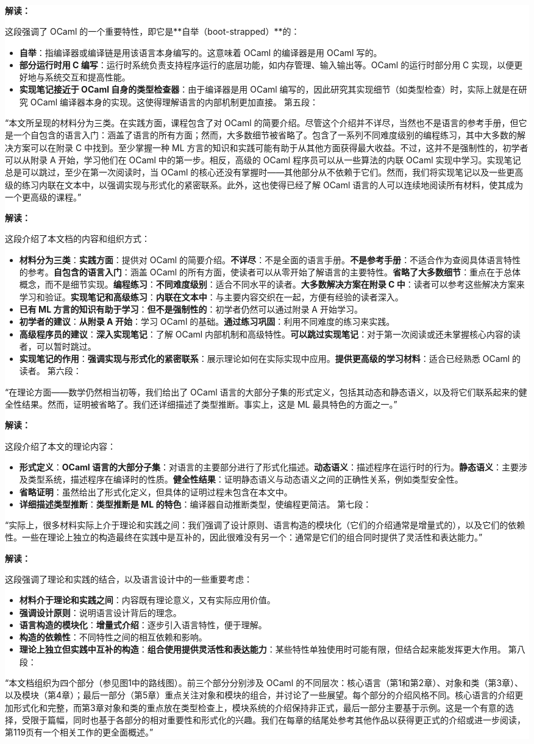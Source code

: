 **解读：**

这段强调了 OCaml 的一个重要特性，即它是**自举（boot-strapped）**的：

- **自举**：指编译器或编译链是用该语言本身编写的。这意味着 OCaml 的编译器是用 OCaml 写的。
- **部分运行时用 C 编写**：运行时系统负责支持程序运行的底层功能，如内存管理、输入输出等。OCaml 的运行时部分用 C 实现，以便更好地与系统交互和提高性能。
- **实现笔记接近于 OCaml 自身的类型检查器**：由于编译器是用 OCaml 编写的，因此研究其实现细节（如类型检查）时，实际上就是在研究 OCaml 编译器本身的实现。这使得理解语言的内部机制更加直接。
第五段：

“本文所呈现的材料分为三类。在实践方面，课程包含了对 OCaml 的简要介绍。尽管这个介绍并不详尽，当然也不是语言的参考手册，但它是一个自包含的语言入门：涵盖了语言的所有方面；然而，大多数细节被省略了。包含了一系列不同难度级别的编程练习，其中大多数的解决方案可以在附录 C 中找到。至少掌握一种 ML 方言的知识和实践可能有助于从其他方面获得最大收益。不过，这并不是强制性的，初学者可以从附录 A 开始，学习他们在 OCaml 中的第一步。相反，高级的 OCaml 程序员可以从一些算法的内联 OCaml 实现中学习。实现笔记总是可以跳过，至少在第一次阅读时，当 OCaml 的核心还没有掌握时——其他部分从不依赖于它们。然而，我们将实现笔记以及一些更高级的练习内联在文本中，以强调实现与形式化的紧密联系。此外，这也使得已经了解 OCaml 语言的人可以连续地阅读所有材料，使其成为一个更高级的课程。”

**解读：**

这段介绍了本文档的内容和组织方式：

- **材料分为三类**：**实践方面**：提供对 OCaml 的简要介绍。**不详尽**：不是全面的语言手册。**不是参考手册**：不适合作为查阅具体语言特性的参考。**自包含的语言入门**：涵盖 OCaml 的所有方面，使读者可以从零开始了解语言的主要特性。**省略了大多数细节**：重点在于总体概念，而不是细节实现。**编程练习**：**不同难度级别**：适合不同水平的读者。**大多数解决方案在附录 C 中**：读者可以参考这些解决方案来学习和验证。**实现笔记和高级练习**：**内联在文本中**：与主要内容交织在一起，方便有经验的读者深入。
- **已有 ML 方言的知识有助于学习**：**但不是强制性的**：初学者仍然可以通过附录 A 开始学习。
- **初学者的建议**：**从附录 A 开始**：学习 OCaml 的基础。**通过练习巩固**：利用不同难度的练习来实践。
- **高级程序员的建议**：**深入实现笔记**：了解 OCaml 内部机制和高级特性。**可以跳过实现笔记**：对于第一次阅读或还未掌握核心内容的读者，可以暂时跳过。
- **实现笔记的作用**：**强调实现与形式化的紧密联系**：展示理论如何在实际实现中应用。**提供更高级的学习材料**：适合已经熟悉 OCaml 的读者。
第六段：

“在理论方面——数学仍然相当初等，我们给出了 OCaml 语言的大部分子集的形式定义，包括其动态和静态语义，以及将它们联系起来的健全性结果。然而，证明被省略了。我们还详细描述了类型推断。事实上，这是 ML 最具特色的方面之一。”

**解读：**

这段介绍了本文的理论内容：

- **形式定义**：**OCaml 语言的大部分子集**：对语言的主要部分进行了形式化描述。**动态语义**：描述程序在运行时的行为。**静态语义**：主要涉及类型系统，描述程序在编译时的性质。**健全性结果**：证明静态语义与动态语义之间的正确性关系，例如类型安全性。
- **省略证明**：虽然给出了形式化定义，但具体的证明过程未包含在本文中。
- **详细描述类型推断**：**类型推断是 ML 的特色**：编译器自动推断类型，使编程更简洁。
第七段：

“实际上，很多材料实际上介于理论和实践之间：我们强调了设计原则、语言构造的模块化（它们的介绍通常是增量式的），以及它们的依赖性。一些在理论上独立的构造最终在实践中是互补的，因此很难没有另一个：通常是它们的组合同时提供了灵活性和表达能力。”

**解读：**

这段强调了理论和实践的结合，以及语言设计中的一些重要考虑：

- **材料介于理论和实践之间**：内容既有理论意义，又有实际应用价值。
- **强调设计原则**：说明语言设计背后的理念。
- **语言构造的模块化**：**增量式介绍**：逐步引入语言特性，便于理解。
- **构造的依赖性**：不同特性之间的相互依赖和影响。
- **理论上独立但实践中互补的构造**：**组合使用提供灵活性和表达能力**：某些特性单独使用时可能有限，但结合起来能发挥更大作用。
第八段：

“本文档组织为四个部分（参见图1中的路线图）。前三个部分分别涉及 OCaml 的不同层次：核心语言（第1和第2章）、对象和类（第3章）、以及模块（第4章）；最后一部分（第5章）重点关注对象和模块的组合，并讨论了一些展望。每个部分的介绍风格不同。核心语言的介绍更加形式化和完整，而第3章对象和类的重点放在类型检查上，模块系统的介绍保持非正式，最后一部分主要基于示例。这是一个有意的选择，受限于篇幅，同时也基于各部分的相对重要性和形式化的兴趣。我们在每章的结尾处参考其他作品以获得更正式的介绍或进一步阅读，第119页有一个相关工作的更全面概述。”
